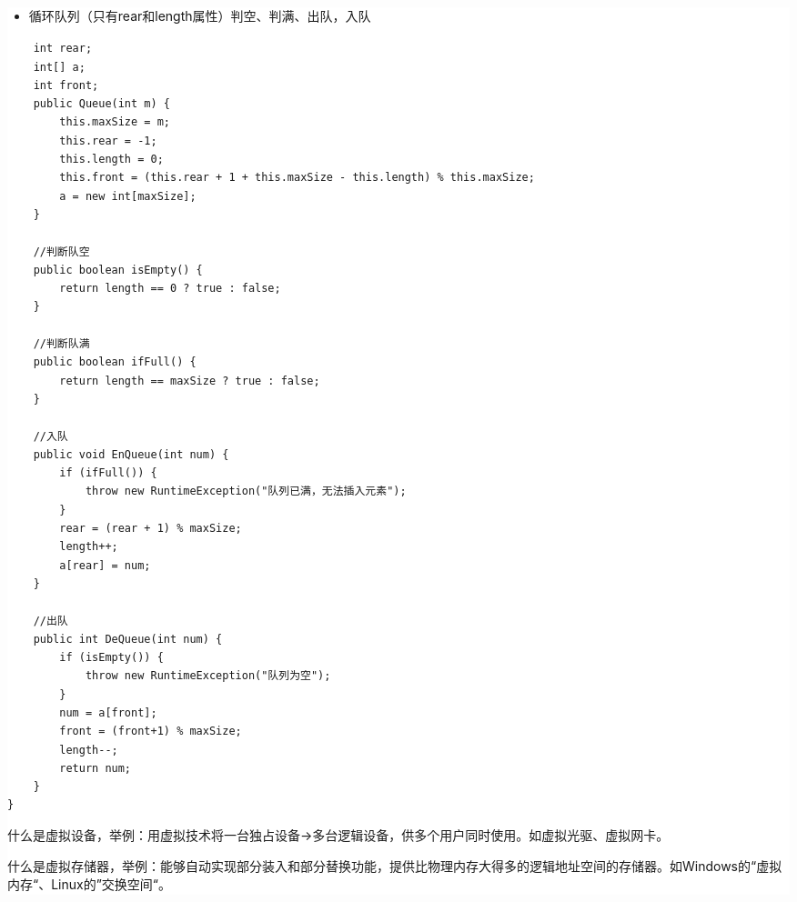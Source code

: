 

* 循环队列（只有rear和length属性）判空、判满、出队，入队

```
    int rear;
    int[] a;
    int front;
    public Queue(int m) {
        this.maxSize = m;
        this.rear = -1;
        this.length = 0;
        this.front = (this.rear + 1 + this.maxSize - this.length) % this.maxSize;
        a = new int[maxSize];
    }

    //判断队空
    public boolean isEmpty() {
        return length == 0 ? true : false;
    }

    //判断队满
    public boolean ifFull() {
        return length == maxSize ? true : false;
    }

    //入队
    public void EnQueue(int num) {
        if (ifFull()) {
            throw new RuntimeException("队列已满，无法插入元素");
        }
        rear = (rear + 1) % maxSize;
        length++;
        a[rear] = num;
    }

    //出队
    public int DeQueue(int num) {
        if (isEmpty()) {
            throw new RuntimeException("队列为空");
        }
        num = a[front];
        front = (front+1) % maxSize;
        length--;
        return num;
    }
}
```



什么是虚拟设备，举例：用虚拟技术将一台独占设备→多台逻辑设备，供多个用户同时使用。如虚拟光驱、虚拟网卡。

什么是虚拟存储器，举例：能够自动实现部分装入和部分替换功能，提供比物理内存大得多的逻辑地址空间的存储器。如Windows的“虚拟内存“、Linux的”交换空间“。
